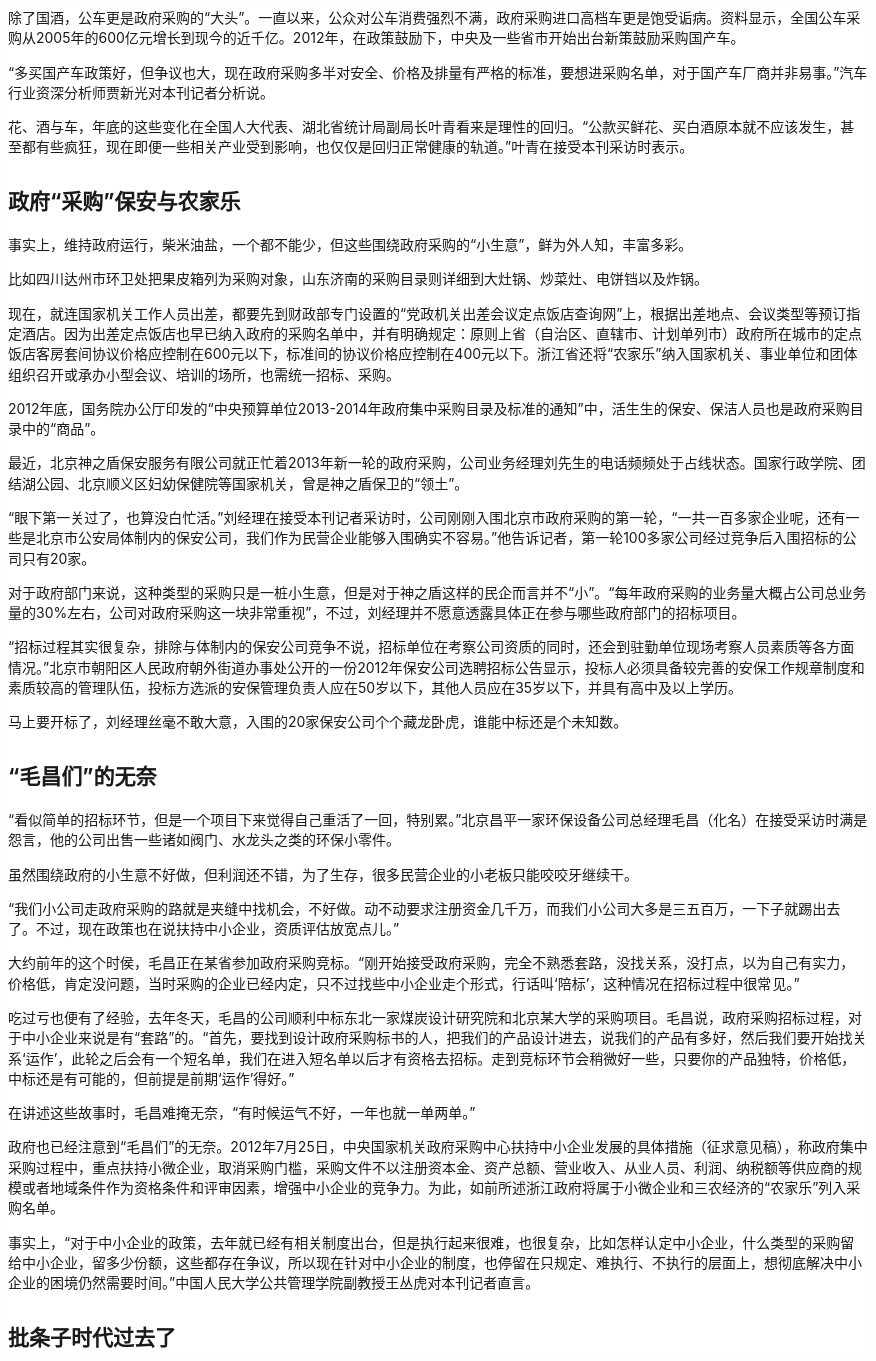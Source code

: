 除了国酒，公车更是政府采购的“大头”。一直以来，公众对公车消费强烈不满，政府采购进口高档车更是饱受诟病。资料显示，全国公车采购从2005年的600亿元增长到现今的近千亿。2012年，在政策鼓励下，中央及一些省市开始出台新策鼓励采购国产车。

“多买国产车政策好，但争议也大，现在政府采购多半对安全、价格及排量有严格的标准，要想进采购名单，对于国产车厂商并非易事。”汽车行业资深分析师贾新光对本刊记者分析说。

花、酒与车，年底的这些变化在全国人大代表、湖北省统计局副局长叶青看来是理性的回归。“公款买鲜花、买白酒原本就不应该发生，甚至都有些疯狂，现在即便一些相关产业受到影响，也仅仅是回归正常健康的轨道。”叶青在接受本刊采访时表示。

## 政府“采购”保安与农家乐

事实上，维持政府运行，柴米油盐，一个都不能少，但这些围绕政府采购的“小生意”，鲜为外人知，丰富多彩。

比如四川达州市环卫处把果皮箱列为采购对象，山东济南的采购目录则详细到大灶锅、炒菜灶、电饼铛以及炸锅。

现在，就连国家机关工作人员出差，都要先到财政部专门设置的“党政机关出差会议定点饭店查询网”上，根据出差地点、会议类型等预订指定酒店。因为出差定点饭店也早已纳入政府的采购名单中，并有明确规定：原则上省（自治区、直辖市、计划单列市）政府所在城市的定点饭店客房套间协议价格应控制在600元以下，标准间的协议价格应控制在400元以下。浙江省还将“农家乐”纳入国家机关、事业单位和团体组织召开或承办小型会议、培训的场所，也需统一招标、采购。

2012年底，国务院办公厅印发的“中央预算单位2013-2014年政府集中采购目录及标准的通知”中，活生生的保安、保洁人员也是政府采购目录中的“商品”。

最近，北京神之盾保安服务有限公司就正忙着2013年新一轮的政府采购，公司业务经理刘先生的电话频频处于占线状态。国家行政学院、团结湖公园、北京顺义区妇幼保健院等国家机关，曾是神之盾保卫的“领土”。

“眼下第一关过了，也算没白忙活。”刘经理在接受本刊记者采访时，公司刚刚入围北京市政府采购的第一轮，“一共一百多家企业呢，还有一些是北京市公安局体制内的保安公司，我们作为民营企业能够入围确实不容易。”他告诉记者，第一轮100多家公司经过竞争后入围招标的公司只有20家。

对于政府部门来说，这种类型的采购只是一桩小生意，但是对于神之盾这样的民企而言并不“小”。“每年政府采购的业务量大概占公司总业务量的30%左右，公司对政府采购这一块非常重视”，不过，刘经理并不愿意透露具体正在参与哪些政府部门的招标项目。

“招标过程其实很复杂，排除与体制内的保安公司竞争不说，招标单位在考察公司资质的同时，还会到驻勤单位现场考察人员素质等各方面情况。”北京市朝阳区人民政府朝外街道办事处公开的一份2012年保安公司选聘招标公告显示，投标人必须具备较完善的安保工作规章制度和素质较高的管理队伍，投标方选派的安保管理负责人应在50岁以下，其他人员应在35岁以下，并具有高中及以上学历。

马上要开标了，刘经理丝毫不敢大意，入围的20家保安公司个个藏龙卧虎，谁能中标还是个未知数。

## “毛昌们”的无奈

“看似简单的招标环节，但是一个项目下来觉得自己重活了一回，特别累。”北京昌平一家环保设备公司总经理毛昌（化名）在接受采访时满是怨言，他的公司出售一些诸如阀门、水龙头之类的环保小零件。

虽然围绕政府的小生意不好做，但利润还不错，为了生存，很多民营企业的小老板只能咬咬牙继续干。

“我们小公司走政府采购的路就是夹缝中找机会，不好做。动不动要求注册资金几千万，而我们小公司大多是三五百万，一下子就踢出去了。不过，现在政策也在说扶持中小企业，资质评估放宽点儿。”

大约前年的这个时侯，毛昌正在某省参加政府采购竞标。“刚开始接受政府采购，完全不熟悉套路，没找关系，没打点，以为自己有实力，价格低，肯定没问题，当时采购的企业已经内定，只不过找些中小企业走个形式，行话叫‘陪标’，这种情况在招标过程中很常 见。”

吃过亏也便有了经验，去年冬天，毛昌的公司顺利中标东北一家煤炭设计研究院和北京某大学的采购项目。毛昌说，政府采购招标过程，对于中小企业来说是有“套路”的。“首先，要找到设计政府采购标书的人，把我们的产品设计进去，说我们的产品有多好，然后我们要开始找关系‘运作’，此轮之后会有一个短名单，我们在进入短名单以后才有资格去招标。走到竞标环节会稍微好一些，只要你的产品独特，价格低，中标还是有可能的，但前提是前期‘运作’得好。”

在讲述这些故事时，毛昌难掩无奈，“有时候运气不好，一年也就一单两单。”

政府也已经注意到“毛昌们”的无奈。2012年7月25日，中央国家机关政府采购中心扶持中小企业发展的具体措施（征求意见稿），称政府集中采购过程中，重点扶持小微企业，取消采购门槛，采购文件不以注册资本金、资产总额、营业收入、从业人员、利润、纳税额等供应商的规模或者地域条件作为资格条件和评审因素，增强中小企业的竞争力。为此，如前所述浙江政府将属于小微企业和三农经济的“农家乐”列入采购名单。

事实上，“对于中小企业的政策，去年就已经有相关制度出台，但是执行起来很难，也很复杂，比如怎样认定中小企业，什么类型的采购留给中小企业，留多少份额，这些都存在争议，所以现在针对中小企业的制度，也停留在只规定、难执行、不执行的层面上，想彻底解决中小企业的困境仍然需要时间。”中国人民大学公共管理学院副教授王丛虎对本刊记者直言。

## 批条子时代过去了
